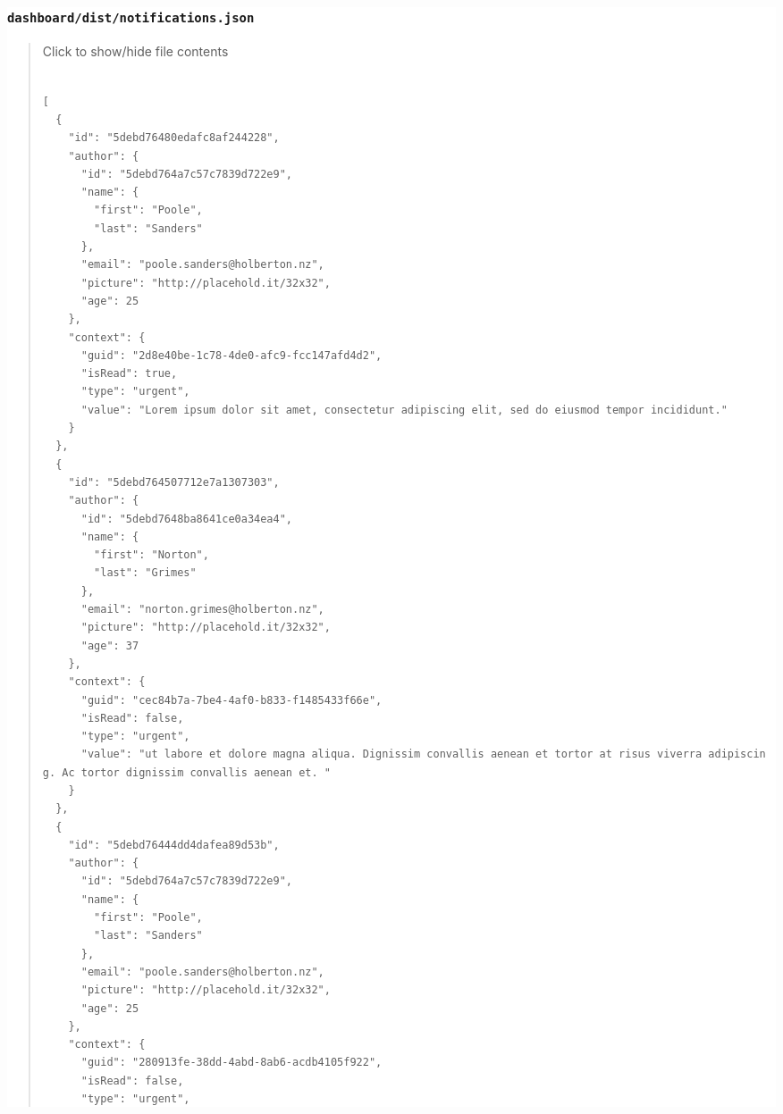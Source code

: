 ### **`dashboard/dist/notifications.json`**
> 
> Click to show/hide file contents
> 
> ```
> 
> [
>   {
>     "id": "5debd76480edafc8af244228",
>     "author": {
>       "id": "5debd764a7c57c7839d722e9",
>       "name": {
>         "first": "Poole",
>         "last": "Sanders"
>       },
>       "email": "poole.sanders@holberton.nz",
>       "picture": "http://placehold.it/32x32",
>       "age": 25
>     },
>     "context": {
>       "guid": "2d8e40be-1c78-4de0-afc9-fcc147afd4d2",
>       "isRead": true,
>       "type": "urgent",
>       "value": "Lorem ipsum dolor sit amet, consectetur adipiscing elit, sed do eiusmod tempor incididunt."
>     }
>   },
>   {
>     "id": "5debd764507712e7a1307303",
>     "author": {
>       "id": "5debd7648ba8641ce0a34ea4",
>       "name": {
>         "first": "Norton",
>         "last": "Grimes"
>       },
>       "email": "norton.grimes@holberton.nz",
>       "picture": "http://placehold.it/32x32",
>       "age": 37
>     },
>     "context": {
>       "guid": "cec84b7a-7be4-4af0-b833-f1485433f66e",
>       "isRead": false,
>       "type": "urgent",
>       "value": "ut labore et dolore magna aliqua. Dignissim convallis aenean et tortor at risus viverra adipiscing. Ac tortor dignissim convallis aenean et. "
>     }
>   },
>   {
>     "id": "5debd76444dd4dafea89d53b",
>     "author": {
>       "id": "5debd764a7c57c7839d722e9",
>       "name": {
>         "first": "Poole",
>         "last": "Sanders"
>       },
>       "email": "poole.sanders@holberton.nz",
>       "picture": "http://placehold.it/32x32",
>       "age": 25
>     },
>     "context": {
>       "guid": "280913fe-38dd-4abd-8ab6-acdb4105f922",
>       "isRead": false,
>       "type": "urgent",